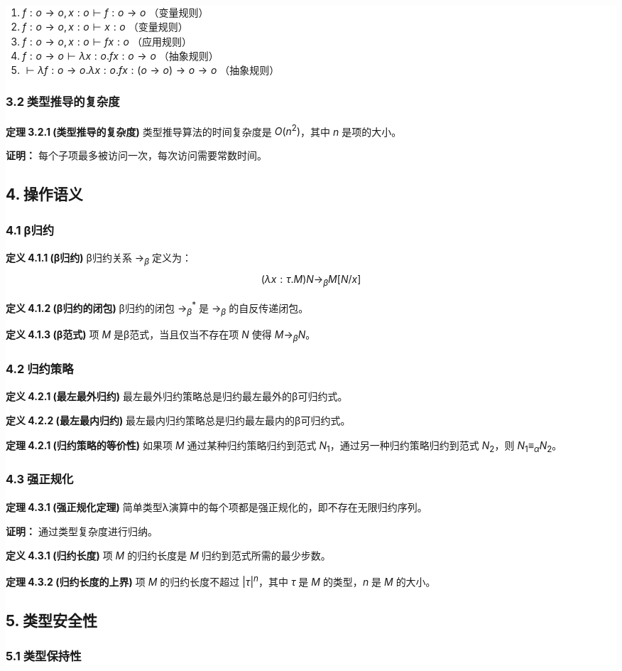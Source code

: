 1. $f : o \rightarrow o, x : o \vdash f : o \rightarrow o$ （变量规则）
2. $f : o \rightarrow o, x : o \vdash x : o$ （变量规则）
3. $f : o \rightarrow o, x : o \vdash f x : o$ （应用规则）
4. $f : o \rightarrow o \vdash \lambda x : o. f x : o \rightarrow o$ （抽象规则）
5. $\vdash \lambda f : o \rightarrow o. \lambda x : o. f x : (o \rightarrow o) \rightarrow o \rightarrow o$ （抽象规则）

### 3.2 类型推导的复杂度

**定理 3.2.1 (类型推导的复杂度)**
类型推导算法的时间复杂度是 $O(n^2)$，其中 $n$ 是项的大小。

**证明：** 每个子项最多被访问一次，每次访问需要常数时间。

## 4. 操作语义

### 4.1 β归约

**定义 4.1.1 (β归约)**
β归约关系 $\rightarrow_\beta$ 定义为：
$$(\lambda x : \tau. M) N \rightarrow_\beta M[N/x]$$

**定义 4.1.2 (β归约的闭包)**
β归约的闭包 $\rightarrow_\beta^*$ 是 $\rightarrow_\beta$ 的自反传递闭包。

**定义 4.1.3 (β范式)**
项 $M$ 是β范式，当且仅当不存在项 $N$ 使得 $M \rightarrow_\beta N$。

### 4.2 归约策略

**定义 4.2.1 (最左最外归约)**
最左最外归约策略总是归约最左最外的β可归约式。

**定义 4.2.2 (最左最内归约)**
最左最内归约策略总是归约最左最内的β可归约式。

**定理 4.2.1 (归约策略的等价性)**
如果项 $M$ 通过某种归约策略归约到范式 $N_1$，通过另一种归约策略归约到范式 $N_2$，则 $N_1 \equiv_\alpha N_2$。

### 4.3 强正规化

**定理 4.3.1 (强正规化定理)**
简单类型λ演算中的每个项都是强正规化的，即不存在无限归约序列。

**证明：** 通过类型复杂度进行归纳。

**定义 4.3.1 (归约长度)**
项 $M$ 的归约长度是 $M$ 归约到范式所需的最少步数。

**定理 4.3.2 (归约长度的上界)**
项 $M$ 的归约长度不超过 $|\tau|^n$，其中 $\tau$ 是 $M$ 的类型，$n$ 是 $M$ 的大小。

## 5. 类型安全性

### 5.1 类型保持性
